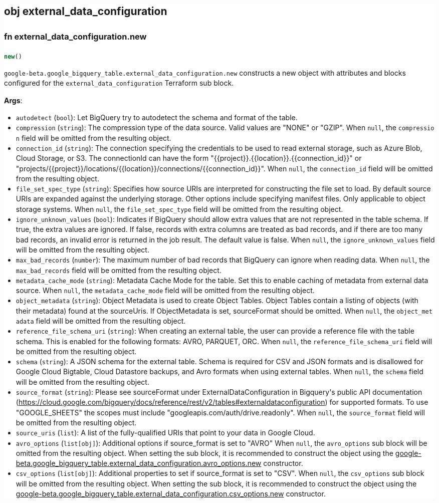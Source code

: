
## obj external_data_configuration



### fn external_data_configuration.new

```ts
new()
```


`google-beta.google_bigquery_table.external_data_configuration.new` constructs a new object with attributes and blocks configured for the `external_data_configuration`
Terraform sub block.



**Args**:
  - `autodetect` (`bool`): Let BigQuery try to autodetect the schema and format of the table.
  - `compression` (`string`): The compression type of the data source. Valid values are &#34;NONE&#34; or &#34;GZIP&#34;. When `null`, the `compression` field will be omitted from the resulting object.
  - `connection_id` (`string`): The connection specifying the credentials to be used to read external storage, such as Azure Blob, Cloud Storage, or S3. The connectionId can have the form &#34;{{project}}.{{location}}.{{connection_id}}&#34; or &#34;projects/{{project}}/locations/{{location}}/connections/{{connection_id}}&#34;. When `null`, the `connection_id` field will be omitted from the resulting object.
  - `file_set_spec_type` (`string`): Specifies how source URIs are interpreted for constructing the file set to load.  By default source URIs are expanded against the underlying storage.  Other options include specifying manifest files. Only applicable to object storage systems. When `null`, the `file_set_spec_type` field will be omitted from the resulting object.
  - `ignore_unknown_values` (`bool`): Indicates if BigQuery should allow extra values that are not represented in the table schema. If true, the extra values are ignored. If false, records with extra columns are treated as bad records, and if there are too many bad records, an invalid error is returned in the job result. The default value is false. When `null`, the `ignore_unknown_values` field will be omitted from the resulting object.
  - `max_bad_records` (`number`): The maximum number of bad records that BigQuery can ignore when reading data. When `null`, the `max_bad_records` field will be omitted from the resulting object.
  - `metadata_cache_mode` (`string`): Metadata Cache Mode for the table. Set this to enable caching of metadata from external data source. When `null`, the `metadata_cache_mode` field will be omitted from the resulting object.
  - `object_metadata` (`string`): Object Metadata is used to create Object Tables. Object Tables contain a listing of objects (with their metadata) found at the sourceUris. If ObjectMetadata is set, sourceFormat should be omitted. When `null`, the `object_metadata` field will be omitted from the resulting object.
  - `reference_file_schema_uri` (`string`): When creating an external table, the user can provide a reference file with the table schema. This is enabled for the following formats: AVRO, PARQUET, ORC. When `null`, the `reference_file_schema_uri` field will be omitted from the resulting object.
  - `schema` (`string`): A JSON schema for the external table. Schema is required for CSV and JSON formats and is disallowed for Google Cloud Bigtable, Cloud Datastore backups, and Avro formats when using external tables. When `null`, the `schema` field will be omitted from the resulting object.
  - `source_format` (`string`):  Please see sourceFormat under ExternalDataConfiguration in Bigquery&#39;s public API documentation (https://cloud.google.com/bigquery/docs/reference/rest/v2/tables#externaldataconfiguration) for supported formats. To use &#34;GOOGLE_SHEETS&#34; the scopes must include &#34;googleapis.com/auth/drive.readonly&#34;. When `null`, the `source_format` field will be omitted from the resulting object.
  - `source_uris` (`list`): A list of the fully-qualified URIs that point to your data in Google Cloud.
  - `avro_options` (`list[obj]`): Additional options if source_format is set to &#34;AVRO&#34; When `null`, the `avro_options` sub block will be omitted from the resulting object. When setting the sub block, it is recommended to construct the object using the [google-beta.google_bigquery_table.external_data_configuration.avro_options.new](#fn-external_data_configurationavro_optionsnew) constructor.
  - `csv_options` (`list[obj]`): Additional properties to set if source_format is set to &#34;CSV&#34;. When `null`, the `csv_options` sub block will be omitted from the resulting object. When setting the sub block, it is recommended to construct the object using the [google-beta.google_bigquery_table.external_data_configuration.csv_options.new](#fn-external_data_configurationcsv_optionsnew) constructor.